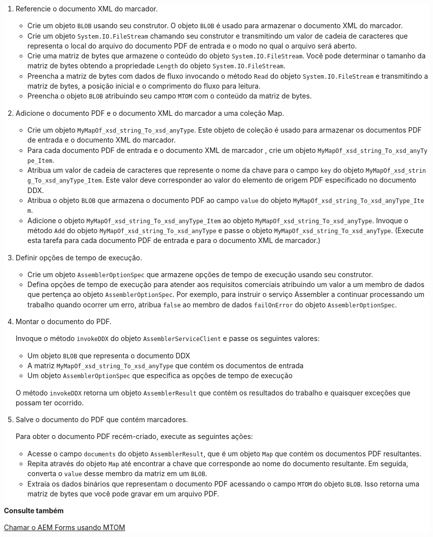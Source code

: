 1. Referencie o documento XML do marcador.

   * Crie um objeto `BLOB` usando seu construtor. O objeto `BLOB` é usado para armazenar o documento XML do marcador.
   * Crie um objeto `System.IO.FileStream` chamando seu construtor e transmitindo um valor de cadeia de caracteres que representa o local do arquivo do documento PDF de entrada e o modo no qual o arquivo será aberto.
   * Crie uma matriz de bytes que armazene o conteúdo do objeto `System.IO.FileStream`. Você pode determinar o tamanho da matriz de bytes obtendo a propriedade `Length` do objeto `System.IO.FileStream`.
   * Preencha a matriz de bytes com dados de fluxo invocando o método `Read` do objeto `System.IO.FileStream` e transmitindo a matriz de bytes, a posição inicial e o comprimento do fluxo para leitura.
   * Preencha o objeto `BLOB` atribuindo seu campo `MTOM` com o conteúdo da matriz de bytes.

1. Adicione o documento PDF e o documento XML do marcador a uma coleção Map.

   * Crie um objeto `MyMapOf_xsd_string_To_xsd_anyType`. Este objeto de coleção é usado para armazenar os documentos PDF de entrada e o documento XML do marcador.
   * Para cada documento PDF de entrada e o documento XML de marcador , crie um objeto `MyMapOf_xsd_string_To_xsd_anyType_Item`.
   * Atribua um valor de cadeia de caracteres que represente o nome da chave para o campo `key` do objeto `MyMapOf_xsd_string_To_xsd_anyType_Item`. Este valor deve corresponder ao valor do elemento de origem PDF especificado no documento DDX.
   * Atribua o objeto `BLOB` que armazena o documento PDF ao campo `value` do objeto `MyMapOf_xsd_string_To_xsd_anyType_Item`.
   * Adicione o objeto `MyMapOf_xsd_string_To_xsd_anyType_Item` ao objeto `MyMapOf_xsd_string_To_xsd_anyType`. Invoque o método `Add` do objeto `MyMapOf_xsd_string_To_xsd_anyType` e passe o objeto `MyMapOf_xsd_string_To_xsd_anyType`. (Execute esta tarefa para cada documento PDF de entrada e para o documento XML de marcador.)

1. Definir opções de tempo de execução.

   * Crie um objeto `AssemblerOptionSpec` que armazene opções de tempo de execução usando seu construtor.
   * Defina opções de tempo de execução para atender aos requisitos comerciais atribuindo um valor a um membro de dados que pertença ao objeto `AssemblerOptionSpec`. Por exemplo, para instruir o serviço Assembler a continuar processando um trabalho quando ocorrer um erro, atribua `false` ao membro de dados `failOnError` do objeto `AssemblerOptionSpec`.

1. Montar o documento do PDF.

   Invoque o método `invokeDDX` do objeto `AssemblerServiceClient` e passe os seguintes valores:

   * Um objeto `BLOB` que representa o documento DDX
   * A matriz `MyMapOf_xsd_string_To_xsd_anyType` que contém os documentos de entrada
   * Um objeto `AssemblerOptionSpec` que especifica as opções de tempo de execução

   O método `invokeDDX` retorna um objeto `AssemblerResult` que contém os resultados do trabalho e quaisquer exceções que possam ter ocorrido.

1. Salve o documento do PDF que contém marcadores.

   Para obter o documento PDF recém-criado, execute as seguintes ações:

   * Acesse o campo `documents` do objeto `AssemblerResult`, que é um objeto `Map` que contém os documentos PDF resultantes.
   * Repita através do objeto `Map` até encontrar a chave que corresponde ao nome do documento resultante. Em seguida, converta o `value` desse membro da matriz em um `BLOB`.
   * Extraia os dados binários que representam o documento PDF acessando o campo `MTOM` do objeto `BLOB`. Isso retorna uma matriz de bytes que você pode gravar em um arquivo PDF.

**Consulte também**

[Chamar o AEM Forms usando MTOM](/help/forms/developing/invoking-aem-forms-using-web.md#invoking-aem-forms-using-mtom)
